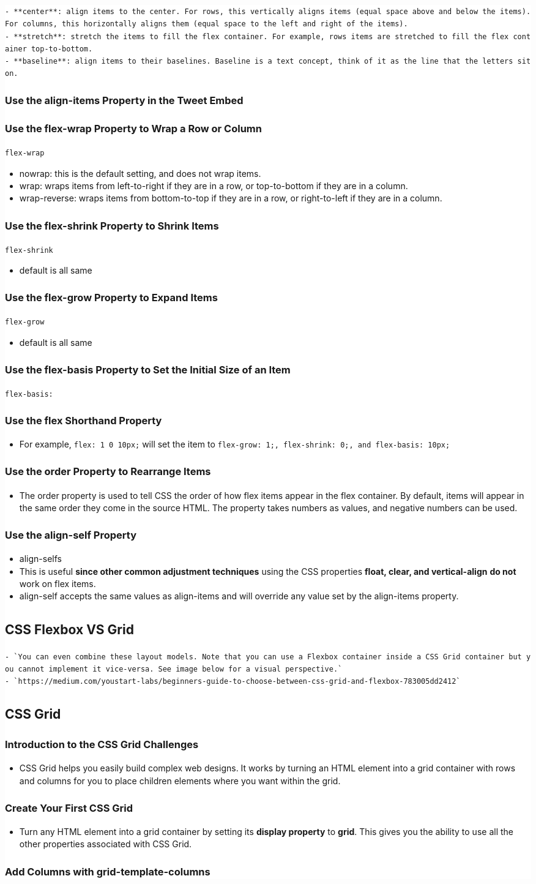     - **center**: align items to the center. For rows, this vertically aligns items (equal space above and below the items). For columns, this horizontally aligns them (equal space to the left and right of the items).
    - **stretch**: stretch the items to fill the flex container. For example, rows items are stretched to fill the flex container top-to-bottom.
    - **baseline**: align items to their baselines. Baseline is a text concept, think of it as the line that the letters sit on.
### Use the align-items Property in the Tweet Embed
### Use the flex-wrap Property to Wrap a Row or Column
`flex-wrap`
- nowrap: this is the default setting, and does not wrap items.
- wrap: wraps items from left-to-right if they are in a row, or top-to-bottom if they are in a column.
- wrap-reverse: wraps items from bottom-to-top if they are in a row, or right-to-left if they are in a column.
### Use the flex-shrink Property to Shrink Items
`flex-shrink` 
- default is all same
### Use the flex-grow Property to Expand Items
`flex-grow`
- default is all same
### Use the flex-basis Property to Set the Initial Size of an Item
`flex-basis:`
### Use the flex Shorthand Property
- For example, `flex: 1 0 10px;` will set the item to `flex-grow: 1;, flex-shrink: 0;, and flex-basis: 10px;`
### Use the order Property to Rearrange Items
- The order property is used to tell CSS the order of how flex items appear in the flex container. By default, items will appear in the same order they come in the source HTML. The property takes numbers as values, and negative numbers can be used.
### Use the align-self Property
- align-selfs
- This is useful **since other common adjustment techniques** using the CSS properties **float, clear, and vertical-align** **do not** work on flex items.
- align-self accepts the same values as align-items and will override any value set by the align-items property.

## CSS Flexbox VS Grid
    - `You can even combine these layout models. Note that you can use a Flexbox container inside a CSS Grid container but you cannot implement it vice-versa. See image below for a visual perspective.`
    - `https://medium.com/youstart-labs/beginners-guide-to-choose-between-css-grid-and-flexbox-783005dd2412`


## CSS Grid
### Introduction to the CSS Grid Challenges
- CSS Grid helps you easily build complex web designs. It works by turning an HTML element into a grid container with rows and columns for you to place children elements where you want within the grid.
### Create Your First CSS Grid
- Turn any HTML element into a grid container by setting its **display property** to **grid**. This gives you the ability to use all the other properties associated with CSS Grid.
### Add Columns with grid-template-columns
```css
```